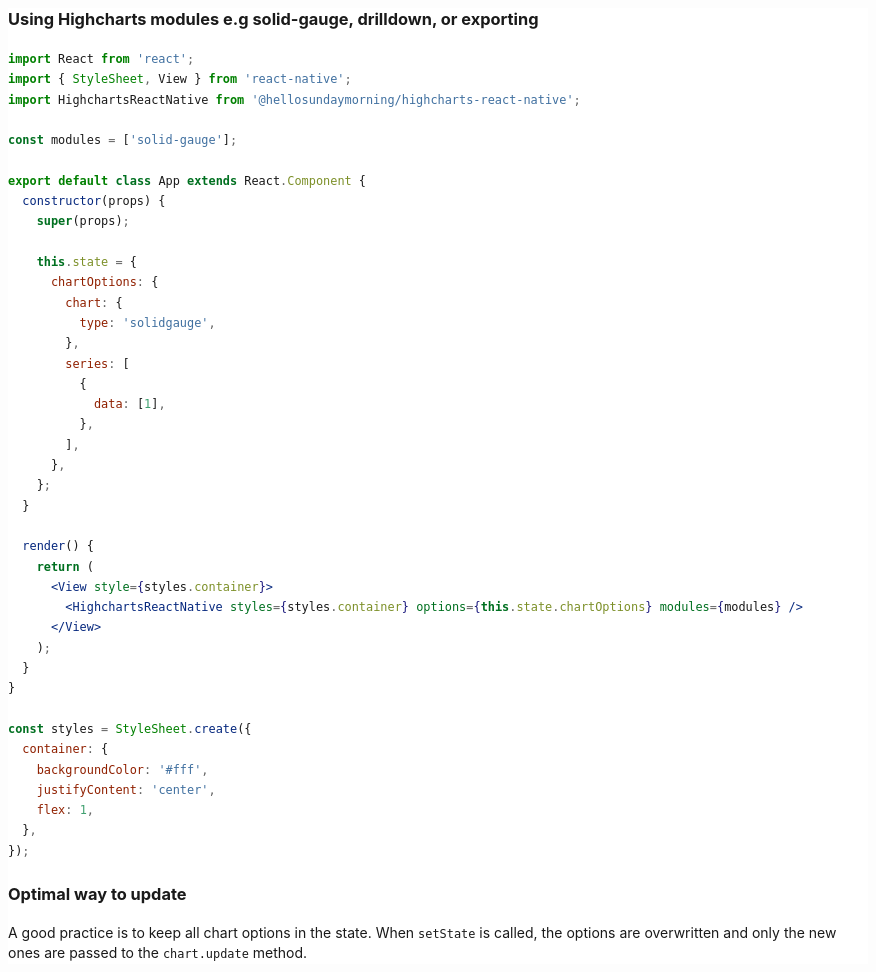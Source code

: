 ### Using Highcharts modules e.g solid-gauge, drilldown, or exporting

```jsx
import React from 'react';
import { StyleSheet, View } from 'react-native';
import HighchartsReactNative from '@hellosundaymorning/highcharts-react-native';

const modules = ['solid-gauge'];

export default class App extends React.Component {
  constructor(props) {
    super(props);

    this.state = {
      chartOptions: {
        chart: {
          type: 'solidgauge',
        },
        series: [
          {
            data: [1],
          },
        ],
      },
    };
  }

  render() {
    return (
      <View style={styles.container}>
        <HighchartsReactNative styles={styles.container} options={this.state.chartOptions} modules={modules} />
      </View>
    );
  }
}

const styles = StyleSheet.create({
  container: {
    backgroundColor: '#fff',
    justifyContent: 'center',
    flex: 1,
  },
});
```

### Optimal way to update

A good practice is to keep all chart options in the state. When `setState` is called, the options are overwritten and only the new ones are passed to the `chart.update` method.
